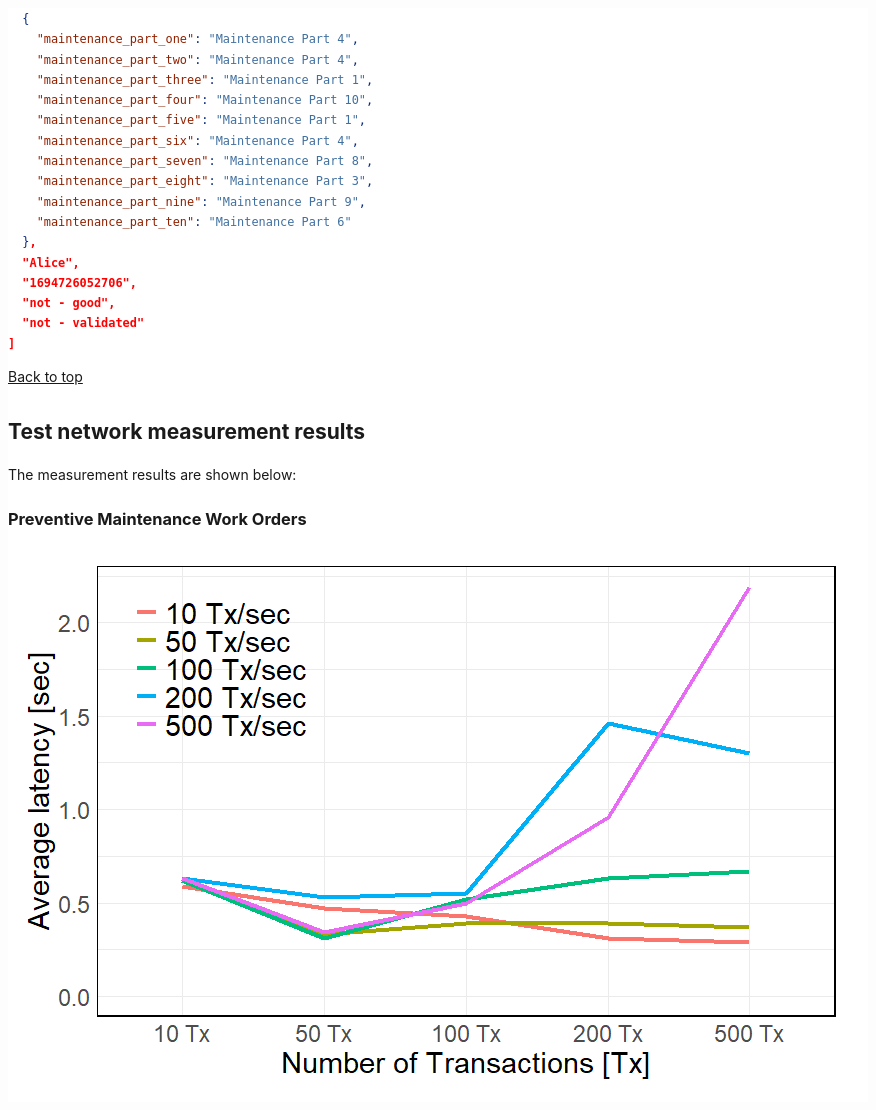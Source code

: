```json
  {
    "maintenance_part_one": "Maintenance Part 4",
    "maintenance_part_two": "Maintenance Part 4",
    "maintenance_part_three": "Maintenance Part 1",
    "maintenance_part_four": "Maintenance Part 10",
    "maintenance_part_five": "Maintenance Part 1",
    "maintenance_part_six": "Maintenance Part 4",
    "maintenance_part_seven": "Maintenance Part 8",
    "maintenance_part_eight": "Maintenance Part 3",
    "maintenance_part_nine": "Maintenance Part 9",
    "maintenance_part_ten": "Maintenance Part 6"
  },
  "Alice",
  "1694726052706",
  "not - good",
  "not - validated"
]
```
[Back to top](#testing-platforms) 

## Test network measurement results

The measurement results are shown below:

### Preventive Maintenance Work Orders

![Average Latency](../../05-plots/mte/01-mte-prev-avg-latency-v2.png)

